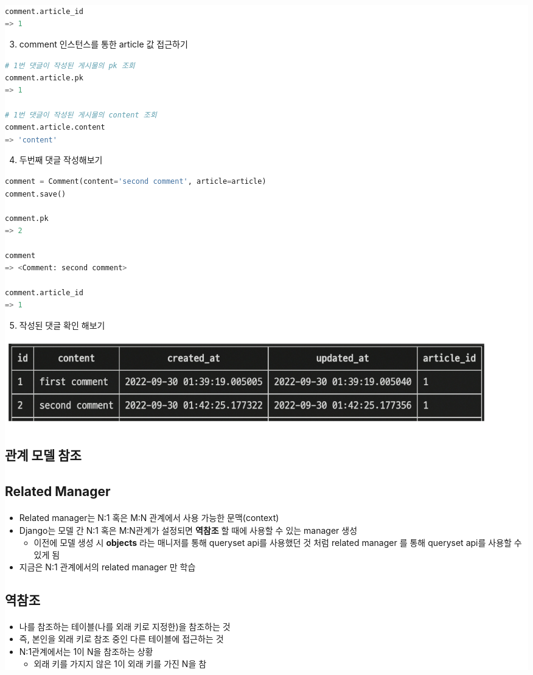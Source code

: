 ```python
comment.article_id
=> 1
```

3. comment 인스턴스를 통한 article 값 접근하기
```python
# 1번 댓글이 작성된 게시물의 pk 조회
comment.article.pk
=> 1

# 1번 댓글이 작성된 게시물의 content 조회
comment.article.content
=> 'content'
```

4. 두번째 댓글 작성해보기
```python
comment = Comment(content='second comment', article=article)
comment.save()

comment.pk
=> 2

comment
=> <Comment: second comment>

comment.article_id
=> 1
```

5. 작성된 댓글 확인 해보기

<img src="./DB_img/C_A_04.png">


## 관계 모델 참조

## **Related Manager**
- Related manager는 N:1 혹은 M:N 관계에서 사용 가능한 문맥(context)
- Django는 모델 간 N:1 혹은 M:N관계가 설정되면 **역참조** 할 때에 사용할 수 있는 manager 생성
  - 이전에 모델 생성 시 **objects** 라는 매니저를 통해 queryset api를 사용했던 것 처럼 related manager 를 통해 queryset api를 사용할 수 있게 됨
- 지금은 N:1 관계에서의 related manager 만 학습

## 역참조
- 나를 참조하는 테이블(나를 외래 키로 지정한)을 참조하는 것
- 즉, 본인을 외래 키로 참조 중인 다른 테이블에 접근하는 것
- N:1관계에서는 1이 N을 참조하는 상황
  - 외래 키를 가지지 않은 1이 외래 키를 가진 N을 참

